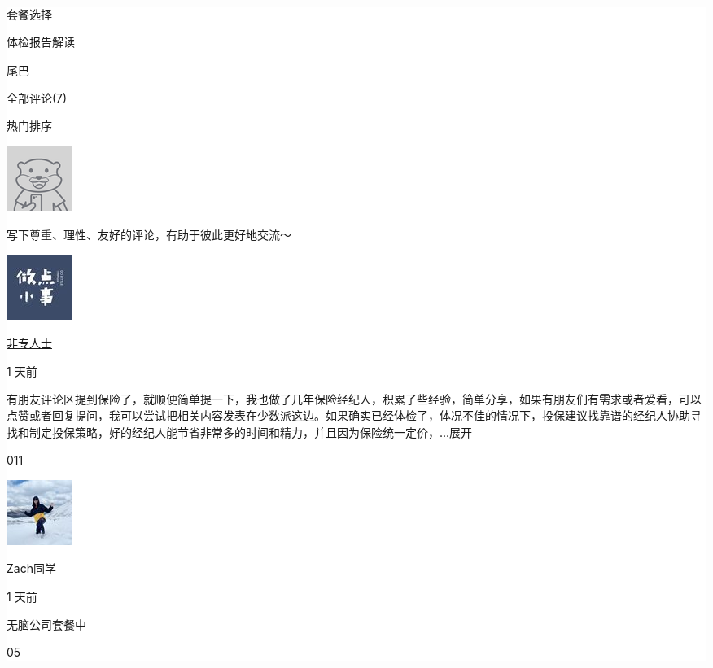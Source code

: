 套餐选择

体检报告解读

尾巴

全部评论(7)

热门排序

[![kenyons](assets/1701826744-19ba23bd8ff7bc9a4c255d0711c4c464.png)](https://sspai.com/u/kenyon/updates)

写下尊重、理性、友好的评论，有助于彼此更好地交流～

[![非专人士](assets/1701826744-a1d63fdd5a10969dba11ab0c79ccd9e8.jpeg)](https://sspai.com/u/5d6vdzvx/updates)

[非专人士](https://sspai.com/u/5d6vdzvx/updates)

1 天前

有朋友评论区提到保险了，就顺便简单提一下，我也做了几年保险经纪人，积累了些经验，简单分享，如果有朋友们有需求或者爱看，可以点赞或者回复提问，我可以尝试把相关内容发表在少数派这边。如果确实已经体检了，体况不佳的情况下，投保建议找靠谱的经纪人协助寻找和制定投保策略，好的经纪人能节省非常多的时间和精力，并且因为保险统一定价，...展开

011

[![Zach同学](assets/1701826744-9d7522e79b8f8ef9c3546859e8523547.jpeg)](https://sspai.com/u/zach18/updates)

[Zach同学](https://sspai.com/u/zach18/updates)

1 天前

无脑公司套餐中

05
